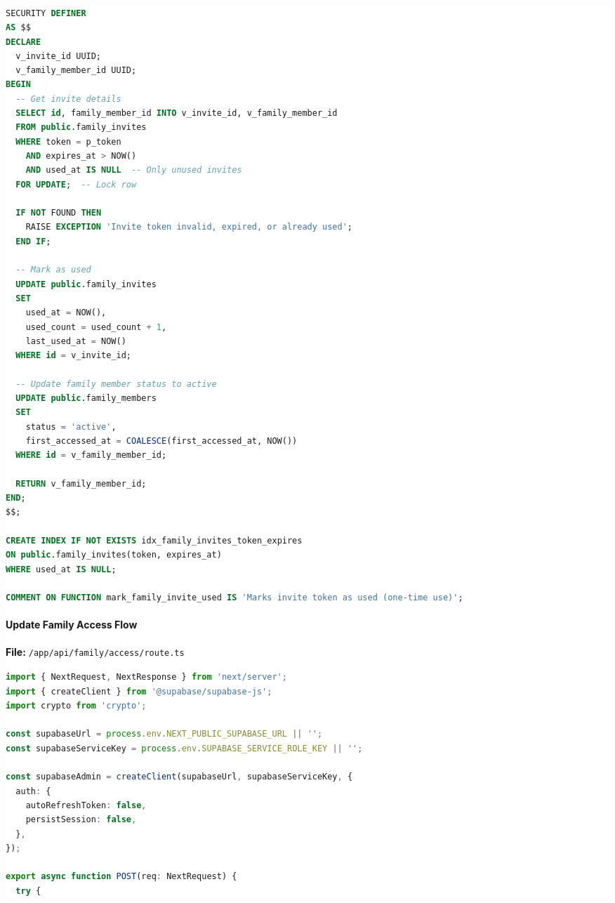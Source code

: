 ```sql
SECURITY DEFINER
AS $$
DECLARE
  v_invite_id UUID;
  v_family_member_id UUID;
BEGIN
  -- Get invite details
  SELECT id, family_member_id INTO v_invite_id, v_family_member_id
  FROM public.family_invites
  WHERE token = p_token
    AND expires_at > NOW()
    AND used_at IS NULL  -- Only unused invites
  FOR UPDATE;  -- Lock row

  IF NOT FOUND THEN
    RAISE EXCEPTION 'Invite token invalid, expired, or already used';
  END IF;

  -- Mark as used
  UPDATE public.family_invites
  SET
    used_at = NOW(),
    used_count = used_count + 1,
    last_used_at = NOW()
  WHERE id = v_invite_id;

  -- Update family member status to active
  UPDATE public.family_members
  SET
    status = 'active',
    first_accessed_at = COALESCE(first_accessed_at, NOW())
  WHERE id = v_family_member_id;

  RETURN v_family_member_id;
END;
$$;

CREATE INDEX IF NOT EXISTS idx_family_invites_token_expires
ON public.family_invites(token, expires_at)
WHERE used_at IS NULL;

COMMENT ON FUNCTION mark_family_invite_used IS 'Marks invite token as used (one-time use)';
```

#### Update Family Access Flow
**File:** `/app/api/family/access/route.ts`

```typescript
import { NextRequest, NextResponse } from 'next/server';
import { createClient } from '@supabase/supabase-js';
import crypto from 'crypto';

const supabaseUrl = process.env.NEXT_PUBLIC_SUPABASE_URL || '';
const supabaseServiceKey = process.env.SUPABASE_SERVICE_ROLE_KEY || '';

const supabaseAdmin = createClient(supabaseUrl, supabaseServiceKey, {
  auth: {
    autoRefreshToken: false,
    persistSession: false,
  },
});

export async function POST(req: NextRequest) {
  try {
```